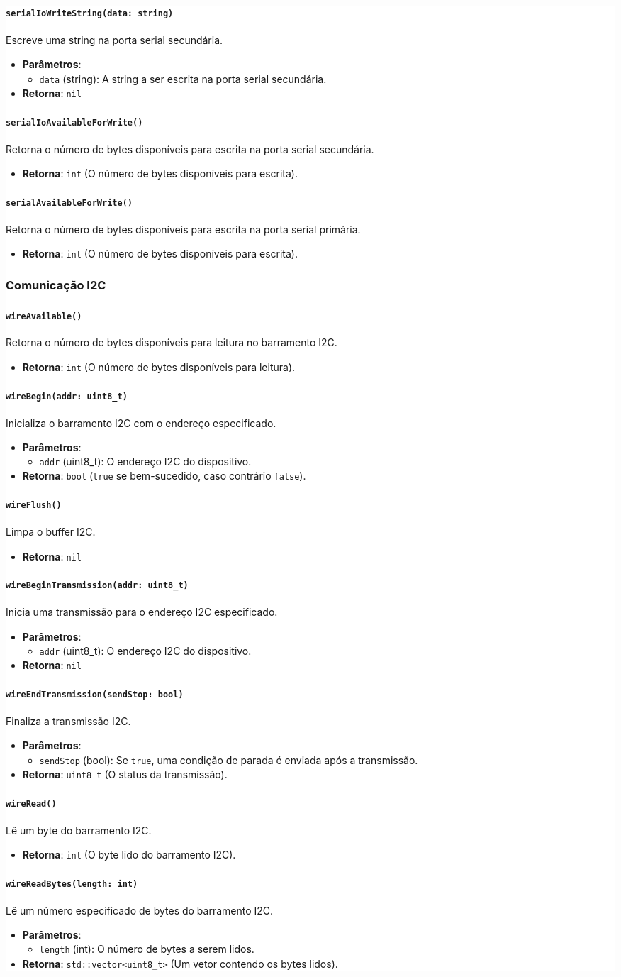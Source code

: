 #### `serialIoWriteString(data: string)`  
Escreve uma string na porta serial secundária.  
- **Parâmetros**:  
  - `data` (string): A string a ser escrita na porta serial secundária.  
- **Retorna**: `nil`  

#### `serialIoAvailableForWrite()`  
Retorna o número de bytes disponíveis para escrita na porta serial secundária.  
- **Retorna**: `int` (O número de bytes disponíveis para escrita).  

#### `serialAvailableForWrite()`  
Retorna o número de bytes disponíveis para escrita na porta serial primária.  
- **Retorna**: `int` (O número de bytes disponíveis para escrita).  

### Comunicação I2C  

#### `wireAvailable()`  
Retorna o número de bytes disponíveis para leitura no barramento I2C.  
- **Retorna**: `int` (O número de bytes disponíveis para leitura).  

#### `wireBegin(addr: uint8_t)`  
Inicializa o barramento I2C com o endereço especificado.  
- **Parâmetros**:  
  - `addr` (uint8_t): O endereço I2C do dispositivo.  
- **Retorna**: `bool` (`true` se bem-sucedido, caso contrário `false`).  

#### `wireFlush()`  
Limpa o buffer I2C.  
- **Retorna**: `nil`  

#### `wireBeginTransmission(addr: uint8_t)`  
Inicia uma transmissão para o endereço I2C especificado.  
- **Parâmetros**:  
  - `addr` (uint8_t): O endereço I2C do dispositivo.  
- **Retorna**: `nil`  

#### `wireEndTransmission(sendStop: bool)`  
Finaliza a transmissão I2C.  
- **Parâmetros**:  
  - `sendStop` (bool): Se `true`, uma condição de parada é enviada após a transmissão.  
- **Retorna**: `uint8_t` (O status da transmissão).  

#### `wireRead()`  
Lê um byte do barramento I2C.  
- **Retorna**: `int` (O byte lido do barramento I2C).  

#### `wireReadBytes(length: int)`  
Lê um número especificado de bytes do barramento I2C.  
- **Parâmetros**:  
  - `length` (int): O número de bytes a serem lidos.  
- **Retorna**: `std::vector<uint8_t>` (Um vetor contendo os bytes lidos).  
